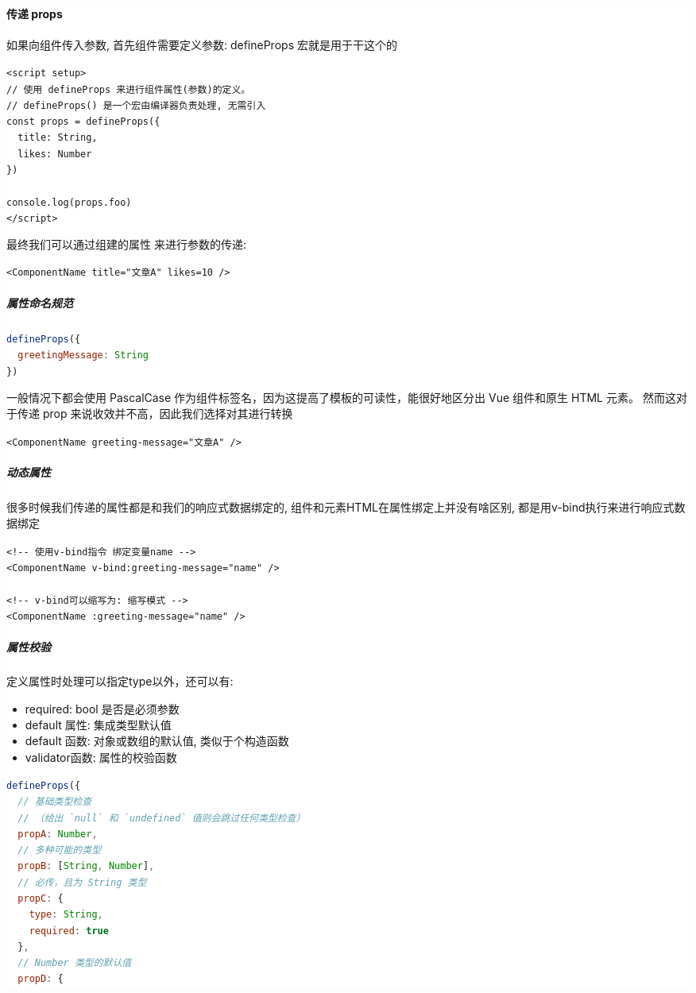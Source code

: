 #### 传递 props

如果向组件传入参数, 首先组件需要定义参数: defineProps 宏就是用于干这个的
```vue
<script setup>
// 使用 defineProps 来进行组件属性(参数)的定义。
// defineProps() 是一个宏由编译器负责处理, 无需引入
const props = defineProps({
  title: String,
  likes: Number
})

console.log(props.foo)
</script>
```

最终我们可以通过组建的属性 来进行参数的传递:
```vue
<ComponentName title="文章A" likes=10 />
```

##### 属性命名规范

```js
defineProps({
  greetingMessage: String
})
```

一般情况下都会使用 PascalCase 作为组件标签名，因为这提高了模板的可读性，能很好地区分出 Vue 组件和原生 HTML 元素。
然而这对于传递 prop 来说收效并不高，因此我们选择对其进行转换

```vue
<ComponentName greeting-message="文章A" />
```

##### 动态属性

很多时候我们传递的属性都是和我们的响应式数据绑定的, 组件和元素HTML在属性绑定上并没有啥区别, 都是用v-bind执行来进行响应式数据绑定

```vue
<!-- 使用v-bind指令 绑定变量name -->
<ComponentName v-bind:greeting-message="name" />

<!-- v-bind可以缩写为: 缩写模式 -->
<ComponentName :greeting-message="name" />
```

##### 属性校验

定义属性时处理可以指定type以外，还可以有:
+ required: bool 是否是必须参数
+ default 属性: 集成类型默认值
+ default 函数: 对象或数组的默认值, 类似于个构造函数
+ validator函数: 属性的校验函数

```js
defineProps({
  // 基础类型检查
  // （给出 `null` 和 `undefined` 值则会跳过任何类型检查）
  propA: Number,
  // 多种可能的类型
  propB: [String, Number],
  // 必传，且为 String 类型
  propC: {
    type: String,
    required: true
  },
  // Number 类型的默认值
  propD: {
```